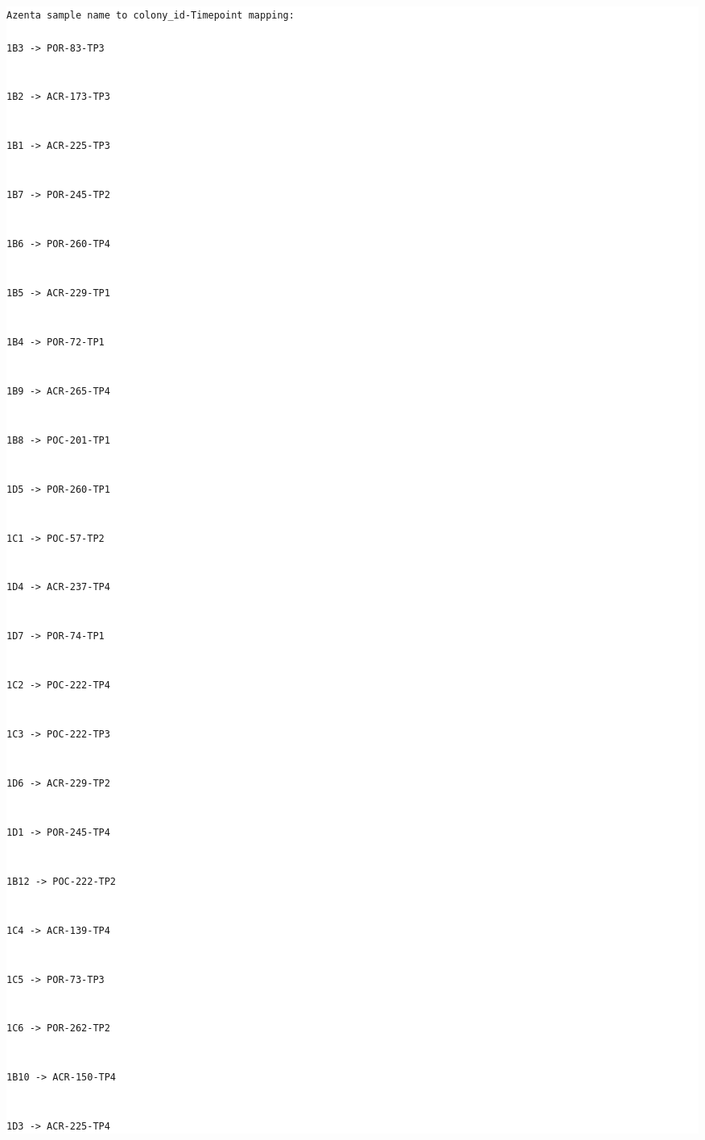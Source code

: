``` bash
```

    Azenta sample name to colony_id-Timepoint mapping:

    1B3 -> POR-83-TP3


    1B2 -> ACR-173-TP3


    1B1 -> ACR-225-TP3


    1B7 -> POR-245-TP2


    1B6 -> POR-260-TP4


    1B5 -> ACR-229-TP1


    1B4 -> POR-72-TP1


    1B9 -> ACR-265-TP4


    1B8 -> POC-201-TP1


    1D5 -> POR-260-TP1


    1C1 -> POC-57-TP2


    1D4 -> ACR-237-TP4


    1D7 -> POR-74-TP1


    1C2 -> POC-222-TP4


    1C3 -> POC-222-TP3


    1D6 -> ACR-229-TP2


    1D1 -> POR-245-TP4


    1B12 -> POC-222-TP2


    1C4 -> ACR-139-TP4


    1C5 -> POR-73-TP3


    1C6 -> POR-262-TP2


    1B10 -> ACR-150-TP4


    1D3 -> ACR-225-TP4
